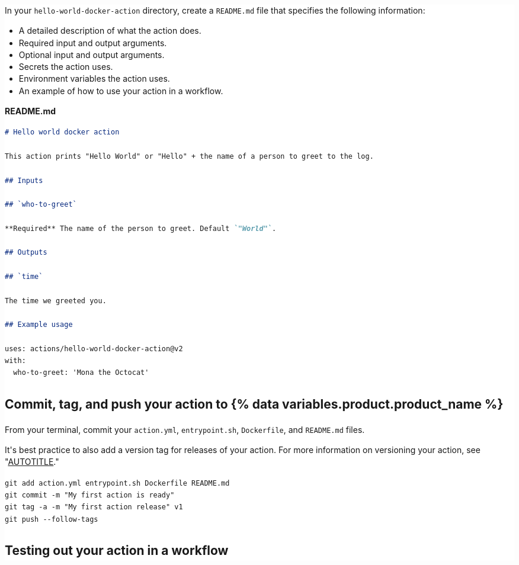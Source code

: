 In your `hello-world-docker-action` directory, create a `README.md` file that specifies the following information:

* A detailed description of what the action does.
* Required input and output arguments.
* Optional input and output arguments.
* Secrets the action uses.
* Environment variables the action uses.
* An example of how to use your action in a workflow.

**README.md**

```markdown copy
# Hello world docker action

This action prints "Hello World" or "Hello" + the name of a person to greet to the log.

## Inputs

## `who-to-greet`

**Required** The name of the person to greet. Default `"World"`.

## Outputs

## `time`

The time we greeted you.

## Example usage

uses: actions/hello-world-docker-action@v2
with:
  who-to-greet: 'Mona the Octocat'
```

## Commit, tag, and push your action to {% data variables.product.product_name %}

From your terminal, commit your `action.yml`, `entrypoint.sh`, `Dockerfile`, and `README.md` files.

It's best practice to also add a version tag for releases of your action. For more information on versioning your action, see "[AUTOTITLE](/actions/creating-actions/about-custom-actions#using-release-management-for-actions)."

```shell copy
git add action.yml entrypoint.sh Dockerfile README.md
git commit -m "My first action is ready"
git tag -a -m "My first action release" v1
git push --follow-tags
```

## Testing out your action in a workflow
